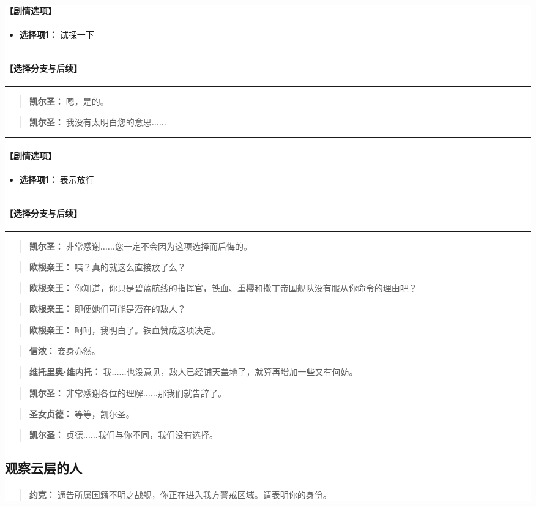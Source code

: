 #### **【剧情选项】**
*   **选择项1：** 试探一下

---
#### **【选择分支与后续】**
---

> **凯尔圣：**
> 嗯，是的。

> **凯尔圣：**
> 我没有太明白您的意思……

---
#### **【剧情选项】**
*   **选择项1：** 表示放行

---
#### **【选择分支与后续】**
---

> **凯尔圣：**
> 非常感谢……您一定不会因为这项选择而后悔的。

> **欧根亲王：**
> 咦？真的就这么直接放了么？

> **欧根亲王：**
> 你知道，你只是碧蓝航线的指挥官，铁血、重樱和撒丁帝国舰队没有服从你命令的理由吧？

> **欧根亲王：**
> 即便她们可能是潜在的敌人？

> **欧根亲王：**
> 呵呵，我明白了。铁血赞成这项决定。

> **信浓：**
> 妾身亦然。

> **维托里奥·维内托：**
> 我……也没意见，敌人已经铺天盖地了，就算再增加一些又有何妨。

> **凯尔圣：**
> 非常感谢各位的理解……那我们就告辞了。

> **圣女贞德：**
> 等等，凯尔圣。

> **凯尔圣：**
> 贞德……我们与你不同，我们没有选择。

## 观察云层的人

> **约克：**
> 通告所属国籍不明之战舰，你正在进入我方警戒区域。请表明你的身份。
